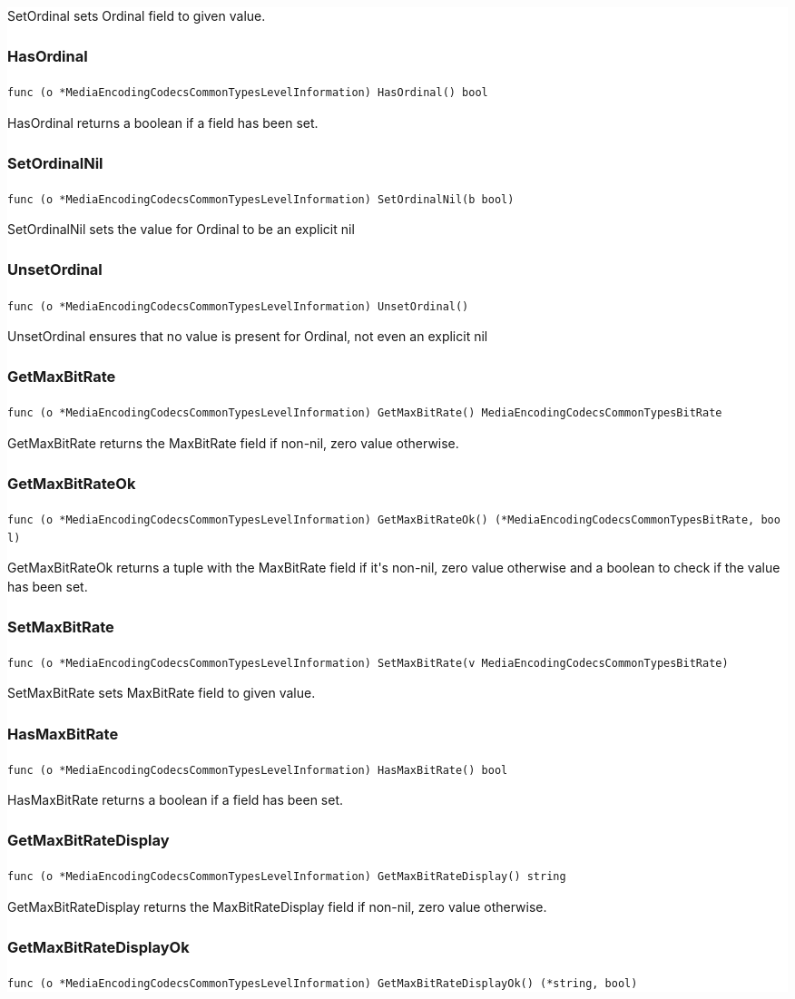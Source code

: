 SetOrdinal sets Ordinal field to given value.

### HasOrdinal

`func (o *MediaEncodingCodecsCommonTypesLevelInformation) HasOrdinal() bool`

HasOrdinal returns a boolean if a field has been set.

### SetOrdinalNil

`func (o *MediaEncodingCodecsCommonTypesLevelInformation) SetOrdinalNil(b bool)`

 SetOrdinalNil sets the value for Ordinal to be an explicit nil

### UnsetOrdinal
`func (o *MediaEncodingCodecsCommonTypesLevelInformation) UnsetOrdinal()`

UnsetOrdinal ensures that no value is present for Ordinal, not even an explicit nil
### GetMaxBitRate

`func (o *MediaEncodingCodecsCommonTypesLevelInformation) GetMaxBitRate() MediaEncodingCodecsCommonTypesBitRate`

GetMaxBitRate returns the MaxBitRate field if non-nil, zero value otherwise.

### GetMaxBitRateOk

`func (o *MediaEncodingCodecsCommonTypesLevelInformation) GetMaxBitRateOk() (*MediaEncodingCodecsCommonTypesBitRate, bool)`

GetMaxBitRateOk returns a tuple with the MaxBitRate field if it's non-nil, zero value otherwise
and a boolean to check if the value has been set.

### SetMaxBitRate

`func (o *MediaEncodingCodecsCommonTypesLevelInformation) SetMaxBitRate(v MediaEncodingCodecsCommonTypesBitRate)`

SetMaxBitRate sets MaxBitRate field to given value.

### HasMaxBitRate

`func (o *MediaEncodingCodecsCommonTypesLevelInformation) HasMaxBitRate() bool`

HasMaxBitRate returns a boolean if a field has been set.

### GetMaxBitRateDisplay

`func (o *MediaEncodingCodecsCommonTypesLevelInformation) GetMaxBitRateDisplay() string`

GetMaxBitRateDisplay returns the MaxBitRateDisplay field if non-nil, zero value otherwise.

### GetMaxBitRateDisplayOk

`func (o *MediaEncodingCodecsCommonTypesLevelInformation) GetMaxBitRateDisplayOk() (*string, bool)`
